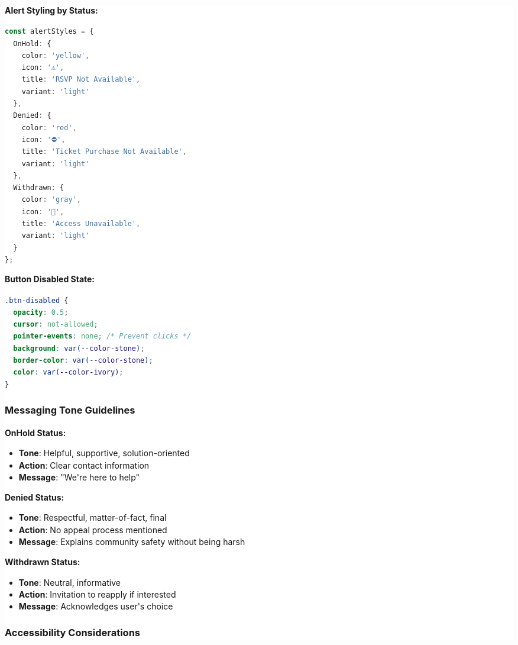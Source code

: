 **Alert Styling by Status:**
```typescript
const alertStyles = {
  OnHold: {
    color: 'yellow',
    icon: '⚠️',
    title: 'RSVP Not Available',
    variant: 'light'
  },
  Denied: {
    color: 'red',
    icon: '⛔',
    title: 'Ticket Purchase Not Available',
    variant: 'light'
  },
  Withdrawn: {
    color: 'gray',
    icon: '🚫',
    title: 'Access Unavailable',
    variant: 'light'
  }
};
```

**Button Disabled State:**
```css
.btn-disabled {
  opacity: 0.5;
  cursor: not-allowed;
  pointer-events: none; /* Prevent clicks */
  background: var(--color-stone);
  border-color: var(--color-stone);
  color: var(--color-ivory);
}
```

### Messaging Tone Guidelines

**OnHold Status:**
- **Tone**: Helpful, supportive, solution-oriented
- **Action**: Clear contact information
- **Message**: "We're here to help"

**Denied Status:**
- **Tone**: Respectful, matter-of-fact, final
- **Action**: No appeal process mentioned
- **Message**: Explains community safety without being harsh

**Withdrawn Status:**
- **Tone**: Neutral, informative
- **Action**: Invitation to reapply if interested
- **Message**: Acknowledges user's choice

### Accessibility Considerations
